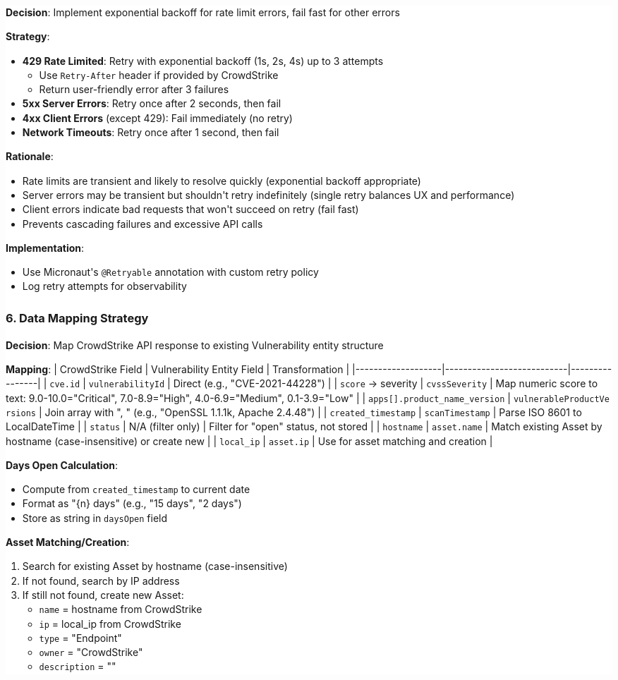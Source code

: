 **Decision**: Implement exponential backoff for rate limit errors, fail fast for other errors

**Strategy**:
- **429 Rate Limited**: Retry with exponential backoff (1s, 2s, 4s) up to 3 attempts
  - Use `Retry-After` header if provided by CrowdStrike
  - Return user-friendly error after 3 failures
- **5xx Server Errors**: Retry once after 2 seconds, then fail
- **4xx Client Errors** (except 429): Fail immediately (no retry)
- **Network Timeouts**: Retry once after 1 second, then fail

**Rationale**:
- Rate limits are transient and likely to resolve quickly (exponential backoff appropriate)
- Server errors may be transient but shouldn't retry indefinitely (single retry balances UX and performance)
- Client errors indicate bad requests that won't succeed on retry (fail fast)
- Prevents cascading failures and excessive API calls

**Implementation**:
- Use Micronaut's `@Retryable` annotation with custom retry policy
- Log retry attempts for observability

### 6. Data Mapping Strategy

**Decision**: Map CrowdStrike API response to existing Vulnerability entity structure

**Mapping**:
| CrowdStrike Field | Vulnerability Entity Field | Transformation |
|-------------------|---------------------------|----------------|
| `cve.id` | `vulnerabilityId` | Direct (e.g., "CVE-2021-44228") |
| `score` → severity | `cvssSeverity` | Map numeric score to text: 9.0-10.0="Critical", 7.0-8.9="High", 4.0-6.9="Medium", 0.1-3.9="Low" |
| `apps[].product_name_version` | `vulnerableProductVersions` | Join array with ", " (e.g., "OpenSSL 1.1.1k, Apache 2.4.48") |
| `created_timestamp` | `scanTimestamp` | Parse ISO 8601 to LocalDateTime |
| `status` | N/A (filter only) | Filter for "open" status, not stored |
| `hostname` | `asset.name` | Match existing Asset by hostname (case-insensitive) or create new |
| `local_ip` | `asset.ip` | Use for asset matching and creation |

**Days Open Calculation**:
- Compute from `created_timestamp` to current date
- Format as "{n} days" (e.g., "15 days", "2 days")
- Store as string in `daysOpen` field

**Asset Matching/Creation**:
1. Search for existing Asset by hostname (case-insensitive)
2. If not found, search by IP address
3. If still not found, create new Asset:
   - `name` = hostname from CrowdStrike
   - `ip` = local_ip from CrowdStrike
   - `type` = "Endpoint"
   - `owner` = "CrowdStrike"
   - `description` = ""
